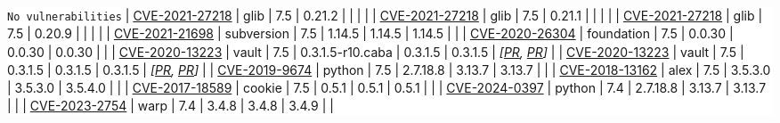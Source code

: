 ```No vulnerabilities```
| [CVE-2021-27218](https://nvd.nist.gov/vuln/detail/CVE-2021-27218)          | glib                      | 7.5        | 0.21.2           |                |            |                                                                                                                                                                                                                                                                        |
| [CVE-2021-27218](https://nvd.nist.gov/vuln/detail/CVE-2021-27218)          | glib                      | 7.5        | 0.21.1           |                |            |                                                                                                                                                                                                                                                                        |
| [CVE-2021-27218](https://nvd.nist.gov/vuln/detail/CVE-2021-27218)          | glib                      | 7.5        | 0.20.9           |                |            |                                                                                                                                                                                                                                                                        |
| [CVE-2021-21698](https://nvd.nist.gov/vuln/detail/CVE-2021-21698)          | subversion                | 7.5        | 1.14.5           | 1.14.5         | 1.14.5     |                                                                                                                                                                                                                                                                        |
| [CVE-2020-26304](https://nvd.nist.gov/vuln/detail/CVE-2020-26304)          | foundation                | 7.5        | 0.0.30           | 0.0.30         | 0.0.30     |                                                                                                                                                                                                                                                                        |
| [CVE-2020-13223](https://nvd.nist.gov/vuln/detail/CVE-2020-13223)          | vault                     | 7.5        | 0.3.1.5-r10.caba | 0.3.1.5        | 0.3.1.5    | *[[PR](https://github.com/NixOS/nixpkgs/pull/91898), [PR](https://github.com/NixOS/nixpkgs/pull/92641)]*                                                                                                                                                               |
| [CVE-2020-13223](https://nvd.nist.gov/vuln/detail/CVE-2020-13223)          | vault                     | 7.5        | 0.3.1.5          | 0.3.1.5        | 0.3.1.5    | *[[PR](https://github.com/NixOS/nixpkgs/pull/91898), [PR](https://github.com/NixOS/nixpkgs/pull/92641)]*                                                                                                                                                               |
| [CVE-2019-9674](https://nvd.nist.gov/vuln/detail/CVE-2019-9674)            | python                    | 7.5        | 2.7.18.8         | 3.13.7         | 3.13.7     |                                                                                                                                                                                                                                                                        |
| [CVE-2018-13162](https://nvd.nist.gov/vuln/detail/CVE-2018-13162)          | alex                      | 7.5        | 3.5.3.0          | 3.5.3.0        | 3.5.4.0    |                                                                                                                                                                                                                                                                        |
| [CVE-2017-18589](https://nvd.nist.gov/vuln/detail/CVE-2017-18589)          | cookie                    | 7.5        | 0.5.1            | 0.5.1          | 0.5.1      |                                                                                                                                                                                                                                                                        |
| [CVE-2024-0397](https://nvd.nist.gov/vuln/detail/CVE-2024-0397)            | python                    | 7.4        | 2.7.18.8         | 3.13.7         | 3.13.7     |                                                                                                                                                                                                                                                                        |
| [CVE-2023-2754](https://nvd.nist.gov/vuln/detail/CVE-2023-2754)            | warp                      | 7.4        | 3.4.8            | 3.4.8          | 3.4.9      |                                                                                                                                                                                                                                                                        |
```